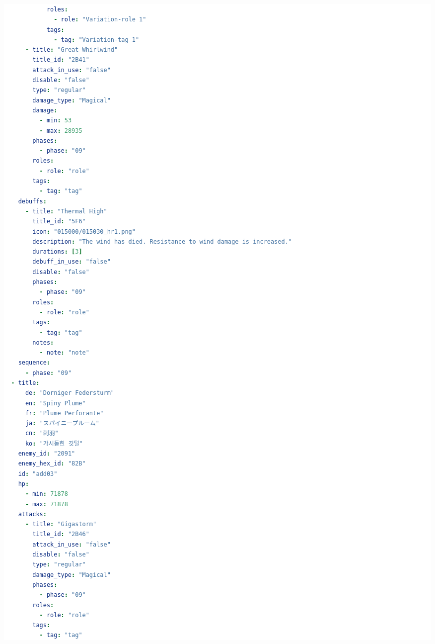 ```yaml
            roles:
              - role: "Variation-role 1"
            tags:
              - tag: "Variation-tag 1"
      - title: "Great Whirlwind"
        title_id: "2B41"
        attack_in_use: "false"
        disable: "false"
        type: "regular"
        damage_type: "Magical"
        damage:
          - min: 53
          - max: 28935
        phases:
          - phase: "09"
        roles:
          - role: "role"
        tags:
          - tag: "tag"
    debuffs:
      - title: "Thermal High"
        title_id: "5F6"
        icon: "015000/015030_hr1.png"
        description: "The wind has died. Resistance to wind damage is increased."
        durations: [3]
        debuff_in_use: "false"
        disable: "false"
        phases:
          - phase: "09"
        roles:
          - role: "role"
        tags:
          - tag: "tag"
        notes:
          - note: "note"
    sequence:
      - phase: "09"
  - title:
      de: "Dorniger Federsturm"
      en: "Spiny Plume"
      fr: "Plume Perforante"
      ja: "スパイニープルーム"
      cn: "刺羽"
      ko: "가시돋힌 깃털"
    enemy_id: "2091"
    enemy_hex_id: "82B"
    id: "add03"
    hp:
      - min: 71878
      - max: 71878
    attacks:
      - title: "Gigastorm"
        title_id: "2B46"
        attack_in_use: "false"
        disable: "false"
        type: "regular"
        damage_type: "Magical"
        phases:
          - phase: "09"
        roles:
          - role: "role"
        tags:
          - tag: "tag"
```